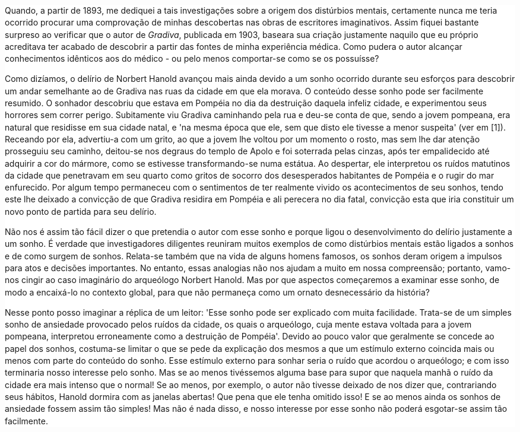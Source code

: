 Quando, a partir de 1893, me dediquei a tais investigações sobre a
origem dos distúrbios mentais, certamente nunca me teria ocorrido
procurar uma comprovação de minhas descobertas nas obras de escritores
imaginativos. Assim fiquei bastante surpreso ao verificar que o autor de
*Gradiva*, publicada em 1903, baseara sua criação justamente naquilo que
eu próprio acreditava ter acabado de descobrir a partir das fontes de
minha experiência médica. Como pudera o autor alcançar conhecimentos
idênticos aos do médico - ou pelo menos comportar-se como se os
possuísse?

Como dizíamos, o delírio de Norbert Hanold avançou mais ainda devido a
um sonho ocorrido durante seu esforços para descobrir um andar
semelhante ao de Gradiva nas ruas da cidade em que ela morava. O
conteúdo desse sonho pode ser facilmente resumido. O sonhador descobriu
que estava em Pompéia no dia da destruição daquela infeliz cidade, e
experimentou seus horrores sem correr perigo. Subitamente viu Gradiva
caminhando pela rua e deu-se conta de que, sendo a jovem pompeana, era
natural que residisse em sua cidade natal, e 'na mesma época que ele,
sem que disto ele tivesse a menor suspeita' (ver em \[1\]). Receando por
ela, advertiu-a com um grito, ao que a jovem lhe voltou por um momento o
rosto, mas sem lhe dar atenção prosseguiu seu caminho, deitou-se nos
degraus do templo de Apolo e foi soterrada pelas cinzas, após ter
empalidecido até adquirir a cor do mármore, como se estivesse
transformando-se numa estátua. Ao despertar, ele interpretou os ruídos
matutinos da cidade que penetravam em seu quarto como gritos de socorro
dos desesperados habitantes de Pompéia e o rugir do mar enfurecido. Por
algum tempo permaneceu com o sentimentos de ter realmente vivido os
acontecimentos de seu sonhos, tendo este lhe deixado a convicção de que
Gradiva residira em Pompéia e ali perecera no dia fatal, convicção esta
que iria constituir um novo ponto de partida para seu delírio.

Não nos é assim tão fácil dizer o que pretendia o autor com esse sonho e
porque ligou o desenvolvimento do delírio justamente a um sonho. É
verdade que investigadores diligentes reuniram muitos exemplos de como
distúrbios mentais estão ligados a sonhos e de como surgem de sonhos.
Relata-se também que na vida de alguns homens famosos, os sonhos deram
origem a impulsos para atos e decisões importantes. No entanto, essas
analogias não nos ajudam a muito em nossa compreensão; portanto,
vamo-nos cingir ao caso imaginário do arqueólogo Norbert Hanold. Mas por
que aspectos começaremos a examinar esse sonho, de modo a encaixá-lo no
contexto global, para que não permaneça como um ornato desnecessário da
história?

Nesse ponto posso imaginar a réplica de um leitor: 'Esse sonho pode ser
explicado com muita facilidade. Trata-se de um simples sonho de
ansiedade provocado pelos ruídos da cidade, os quais o arqueólogo, cuja
mente estava voltada para a jovem pompeana, interpretou erroneamente
como a destruição de Pompéia'. Devido ao pouco valor que geralmente se
concede ao papel dos sonhos, costuma-se limitar o que se pede da
explicação dos mesmos a que um estímulo externo coincida mais ou menos
com parte do conteúdo do sonho. Esse estímulo externo para sonhar seria
o ruído que acordou o arqueólogo; e com isso terminaria nosso interesse
pelo sonho. Mas se ao menos tivéssemos alguma base para supor que
naquela manhã o ruído da cidade era mais intenso que o normal! Se ao
menos, por exemplo, o autor não tivesse deixado de nos dizer que,
contrariando seus hábitos, Hanold dormira com as janelas abertas! Que
pena que ele tenha omitido isso! E se ao menos ainda os sonhos de
ansiedade fossem assim tão simples! Mas não é nada disso, e nosso
interesse por esse sonho não poderá esgotar-se assim tão facilmente.
